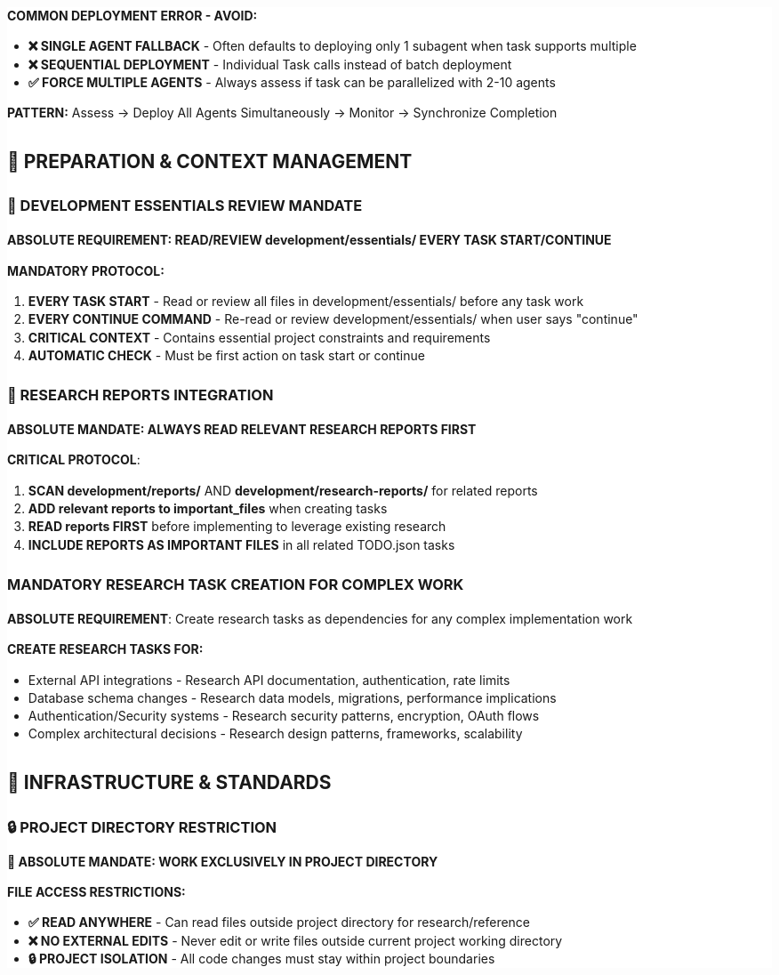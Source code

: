 **COMMON DEPLOYMENT ERROR - AVOID:**

- **❌ SINGLE AGENT FALLBACK** - Often defaults to deploying only 1 subagent when task supports multiple
- **❌ SEQUENTIAL DEPLOYMENT** - Individual Task calls instead of batch deployment
- **✅ FORCE MULTIPLE AGENTS** - Always assess if task can be parallelized with 2-10 agents

**PATTERN:** Assess → Deploy All Agents Simultaneously → Monitor → Synchronize Completion

## 🚨 PREPARATION & CONTEXT MANAGEMENT

### 🔴 DEVELOPMENT ESSENTIALS REVIEW MANDATE

**ABSOLUTE REQUIREMENT: READ/REVIEW development/essentials/ EVERY TASK START/CONTINUE**

**MANDATORY PROTOCOL:**

1. **EVERY TASK START** - Read or review all files in development/essentials/ before any task work
2. **EVERY CONTINUE COMMAND** - Re-read or review development/essentials/ when user says "continue"
3. **CRITICAL CONTEXT** - Contains essential project constraints and requirements
4. **AUTOMATIC CHECK** - Must be first action on task start or continue

### 🔴 RESEARCH REPORTS INTEGRATION

**ABSOLUTE MANDATE: ALWAYS READ RELEVANT RESEARCH REPORTS FIRST**

**CRITICAL PROTOCOL**:

1. **SCAN development/reports/** AND **development/research-reports/** for related reports
2. **ADD relevant reports to important_files** when creating tasks
3. **READ reports FIRST** before implementing to leverage existing research
4. **INCLUDE REPORTS AS IMPORTANT FILES** in all related TODO.json tasks

### MANDATORY RESEARCH TASK CREATION FOR COMPLEX WORK

**ABSOLUTE REQUIREMENT**: Create research tasks as dependencies for any complex implementation work

**CREATE RESEARCH TASKS FOR:**

- External API integrations - Research API documentation, authentication, rate limits
- Database schema changes - Research data models, migrations, performance implications
- Authentication/Security systems - Research security patterns, encryption, OAuth flows
- Complex architectural decisions - Research design patterns, frameworks, scalability

## 🚨 INFRASTRUCTURE & STANDARDS

### 🔒 PROJECT DIRECTORY RESTRICTION

**🔴 ABSOLUTE MANDATE: WORK EXCLUSIVELY IN PROJECT DIRECTORY**

**FILE ACCESS RESTRICTIONS:**

- **✅ READ ANYWHERE** - Can read files outside project directory for research/reference
- **❌ NO EXTERNAL EDITS** - Never edit or write files outside current project working directory
- **🔒 PROJECT ISOLATION** - All code changes must stay within project boundaries
